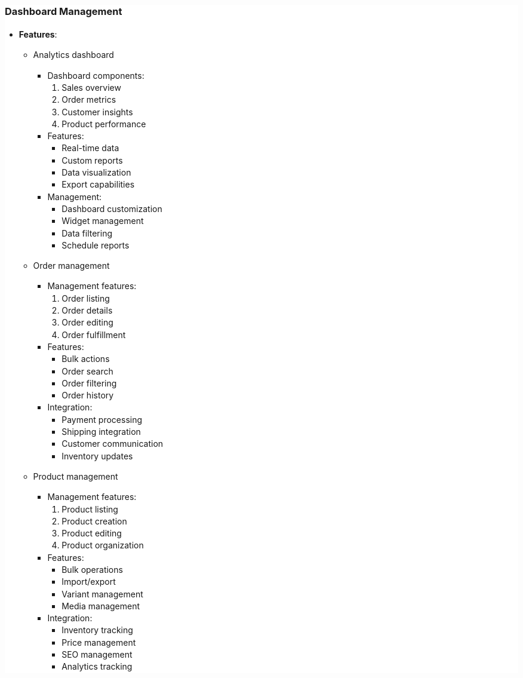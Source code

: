 ### Dashboard Management
- **Features**:
  - Analytics dashboard
    * Dashboard components:
      1. Sales overview
      2. Order metrics
      3. Customer insights
      4. Product performance
    * Features:
      - Real-time data
      - Custom reports
      - Data visualization
      - Export capabilities
    * Management:
      - Dashboard customization
      - Widget management
      - Data filtering
      - Schedule reports

  - Order management
    * Management features:
      1. Order listing
      2. Order details
      3. Order editing
      4. Order fulfillment
    * Features:
      - Bulk actions
      - Order search
      - Order filtering
      - Order history
    * Integration:
      - Payment processing
      - Shipping integration
      - Customer communication
      - Inventory updates

  - Product management
    * Management features:
      1. Product listing
      2. Product creation
      3. Product editing
      4. Product organization
    * Features:
      - Bulk operations
      - Import/export
      - Variant management
      - Media management
    * Integration:
      - Inventory tracking
      - Price management
      - SEO management
      - Analytics tracking
